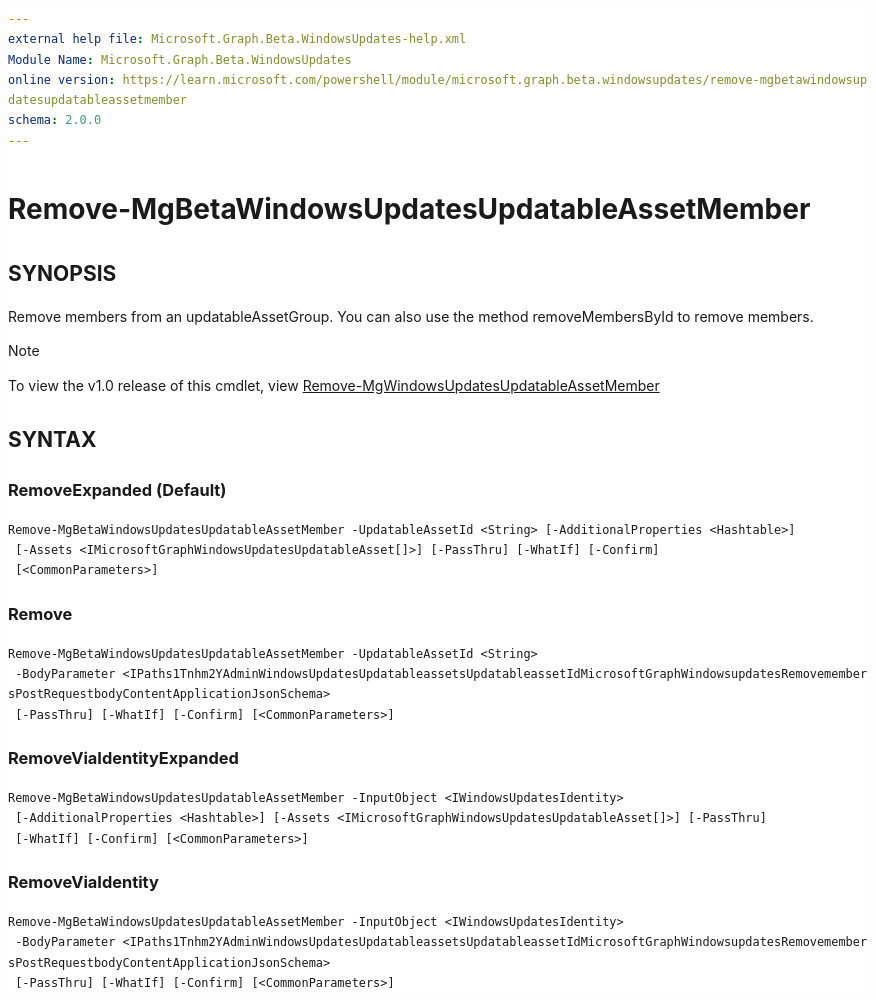 ```yaml
---
external help file: Microsoft.Graph.Beta.WindowsUpdates-help.xml
Module Name: Microsoft.Graph.Beta.WindowsUpdates
online version: https://learn.microsoft.com/powershell/module/microsoft.graph.beta.windowsupdates/remove-mgbetawindowsupdatesupdatableassetmember
schema: 2.0.0
---
```


# Remove-MgBetaWindowsUpdatesUpdatableAssetMember

## SYNOPSIS
Remove members from an updatableAssetGroup.
You can also use the method removeMembersById to remove members.

> [!NOTE]
> To view the v1.0 release of this cmdlet, view [Remove-MgWindowsUpdatesUpdatableAssetMember](/powershell/module/Microsoft.Graph.WindowsUpdates/Remove-MgWindowsUpdatesUpdatableAssetMember?view=graph-powershell-v1.0)

## SYNTAX

### RemoveExpanded (Default)
```
Remove-MgBetaWindowsUpdatesUpdatableAssetMember -UpdatableAssetId <String> [-AdditionalProperties <Hashtable>]
 [-Assets <IMicrosoftGraphWindowsUpdatesUpdatableAsset[]>] [-PassThru] [-WhatIf] [-Confirm]
 [<CommonParameters>]
```

### Remove
```
Remove-MgBetaWindowsUpdatesUpdatableAssetMember -UpdatableAssetId <String>
 -BodyParameter <IPaths1Tnhm2YAdminWindowsUpdatesUpdatableassetsUpdatableassetIdMicrosoftGraphWindowsupdatesRemovemembersPostRequestbodyContentApplicationJsonSchema>
 [-PassThru] [-WhatIf] [-Confirm] [<CommonParameters>]
```

### RemoveViaIdentityExpanded
```
Remove-MgBetaWindowsUpdatesUpdatableAssetMember -InputObject <IWindowsUpdatesIdentity>
 [-AdditionalProperties <Hashtable>] [-Assets <IMicrosoftGraphWindowsUpdatesUpdatableAsset[]>] [-PassThru]
 [-WhatIf] [-Confirm] [<CommonParameters>]
```

### RemoveViaIdentity
```
Remove-MgBetaWindowsUpdatesUpdatableAssetMember -InputObject <IWindowsUpdatesIdentity>
 -BodyParameter <IPaths1Tnhm2YAdminWindowsUpdatesUpdatableassetsUpdatableassetIdMicrosoftGraphWindowsupdatesRemovemembersPostRequestbodyContentApplicationJsonSchema>
 [-PassThru] [-WhatIf] [-Confirm] [<CommonParameters>]
```
